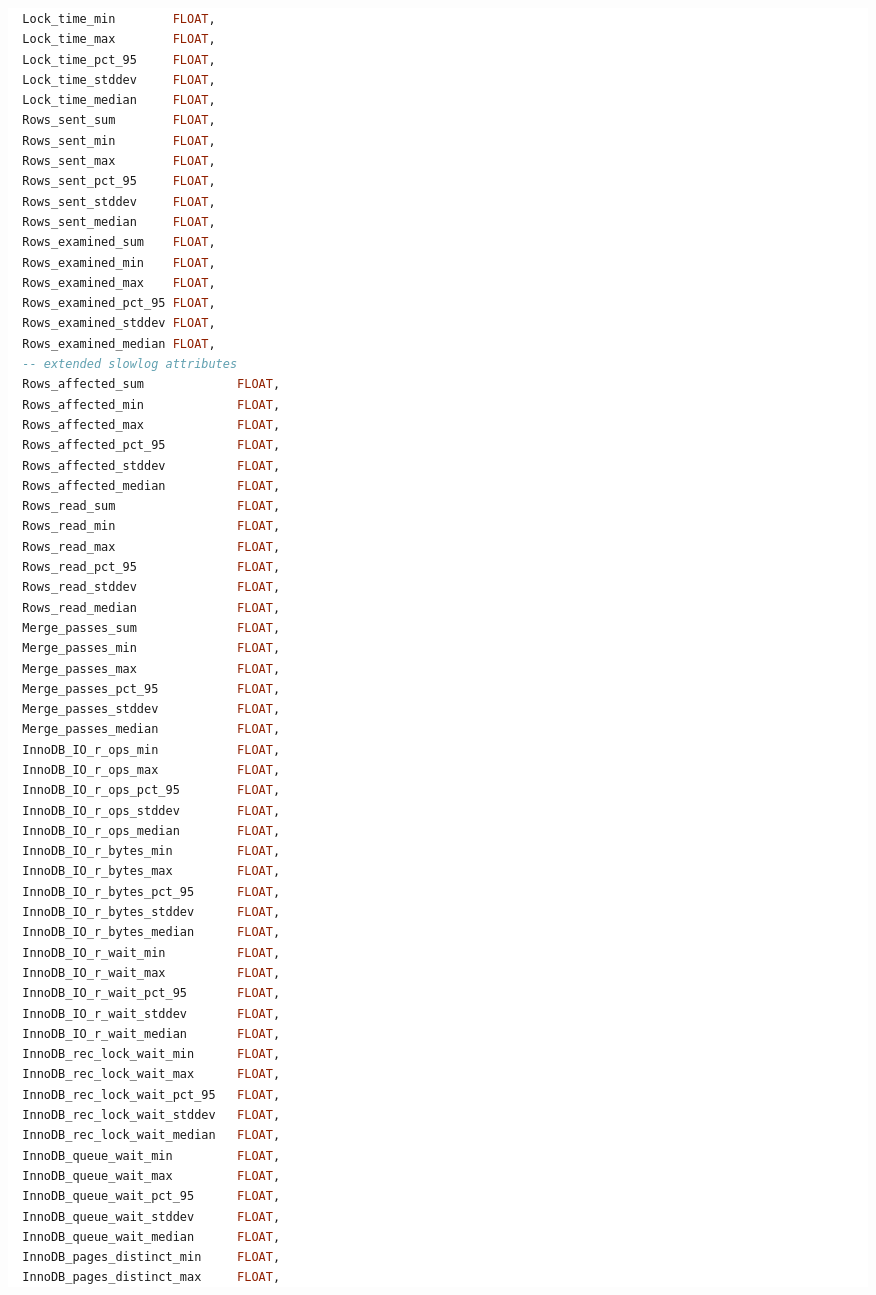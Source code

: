 ``` sql
  Lock_time_min        FLOAT,
  Lock_time_max        FLOAT,
  Lock_time_pct_95     FLOAT,
  Lock_time_stddev     FLOAT,
  Lock_time_median     FLOAT,
  Rows_sent_sum        FLOAT,
  Rows_sent_min        FLOAT,
  Rows_sent_max        FLOAT,
  Rows_sent_pct_95     FLOAT,
  Rows_sent_stddev     FLOAT,
  Rows_sent_median     FLOAT,
  Rows_examined_sum    FLOAT,
  Rows_examined_min    FLOAT,
  Rows_examined_max    FLOAT,
  Rows_examined_pct_95 FLOAT,
  Rows_examined_stddev FLOAT,
  Rows_examined_median FLOAT,
  -- extended slowlog attributes 
  Rows_affected_sum             FLOAT,
  Rows_affected_min             FLOAT,
  Rows_affected_max             FLOAT,
  Rows_affected_pct_95          FLOAT,
  Rows_affected_stddev          FLOAT,
  Rows_affected_median          FLOAT,
  Rows_read_sum                 FLOAT,
  Rows_read_min                 FLOAT,
  Rows_read_max                 FLOAT,
  Rows_read_pct_95              FLOAT,
  Rows_read_stddev              FLOAT,
  Rows_read_median              FLOAT,
  Merge_passes_sum              FLOAT,
  Merge_passes_min              FLOAT,
  Merge_passes_max              FLOAT,
  Merge_passes_pct_95           FLOAT,
  Merge_passes_stddev           FLOAT,
  Merge_passes_median           FLOAT,
  InnoDB_IO_r_ops_min           FLOAT,
  InnoDB_IO_r_ops_max           FLOAT,
  InnoDB_IO_r_ops_pct_95        FLOAT,
  InnoDB_IO_r_ops_stddev        FLOAT,
  InnoDB_IO_r_ops_median        FLOAT,
  InnoDB_IO_r_bytes_min         FLOAT,
  InnoDB_IO_r_bytes_max         FLOAT,
  InnoDB_IO_r_bytes_pct_95      FLOAT,
  InnoDB_IO_r_bytes_stddev      FLOAT,
  InnoDB_IO_r_bytes_median      FLOAT,
  InnoDB_IO_r_wait_min          FLOAT,
  InnoDB_IO_r_wait_max          FLOAT,
  InnoDB_IO_r_wait_pct_95       FLOAT,
  InnoDB_IO_r_wait_stddev       FLOAT,
  InnoDB_IO_r_wait_median       FLOAT,
  InnoDB_rec_lock_wait_min      FLOAT,
  InnoDB_rec_lock_wait_max      FLOAT,
  InnoDB_rec_lock_wait_pct_95   FLOAT,
  InnoDB_rec_lock_wait_stddev   FLOAT,
  InnoDB_rec_lock_wait_median   FLOAT,
  InnoDB_queue_wait_min         FLOAT,
  InnoDB_queue_wait_max         FLOAT,
  InnoDB_queue_wait_pct_95      FLOAT,
  InnoDB_queue_wait_stddev      FLOAT,
  InnoDB_queue_wait_median      FLOAT,
  InnoDB_pages_distinct_min     FLOAT,
  InnoDB_pages_distinct_max     FLOAT,
```